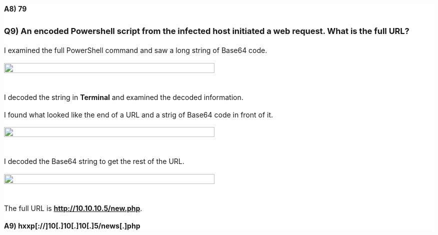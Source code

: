 **A8) 79**

### Q9) An encoded Powershell script from the infected host initiated a web request. What is the full URL?

I examined the full PowerShell command and saw a long string of Base64 code.

<img src="https://github.com/emann615/Investigating-with-Splunk/assets/117882385/f37cd481-4d8c-4667-9626-05fedb88d546" height="70%" width="70%"/>
</br>
</br>

I decoded the string in **Terminal** and examined the decoded information.

I found what looked like the end of a URL and a strig of Base64 code in front of it.

<img src="https://github.com/emann615/Investigating-with-Splunk/assets/117882385/cc7ff19c-b68f-4d13-af46-d8b3f90cd7da" height="70%" width="70%"/>
</br>
</br>

I decoded the Base64 string to get the rest of the URL.

<img src="https://github.com/emann615/Investigating-with-Splunk/assets/117882385/1721e76f-79ed-4280-8094-01d3a84dc8f2" height="70%" width="70%"/>
</br>
</br>

The full URL is **http://10.10.10.5/new.php**.

**A9) hxxp[://]10[.]10[.]10[.]5/news[.]php**
